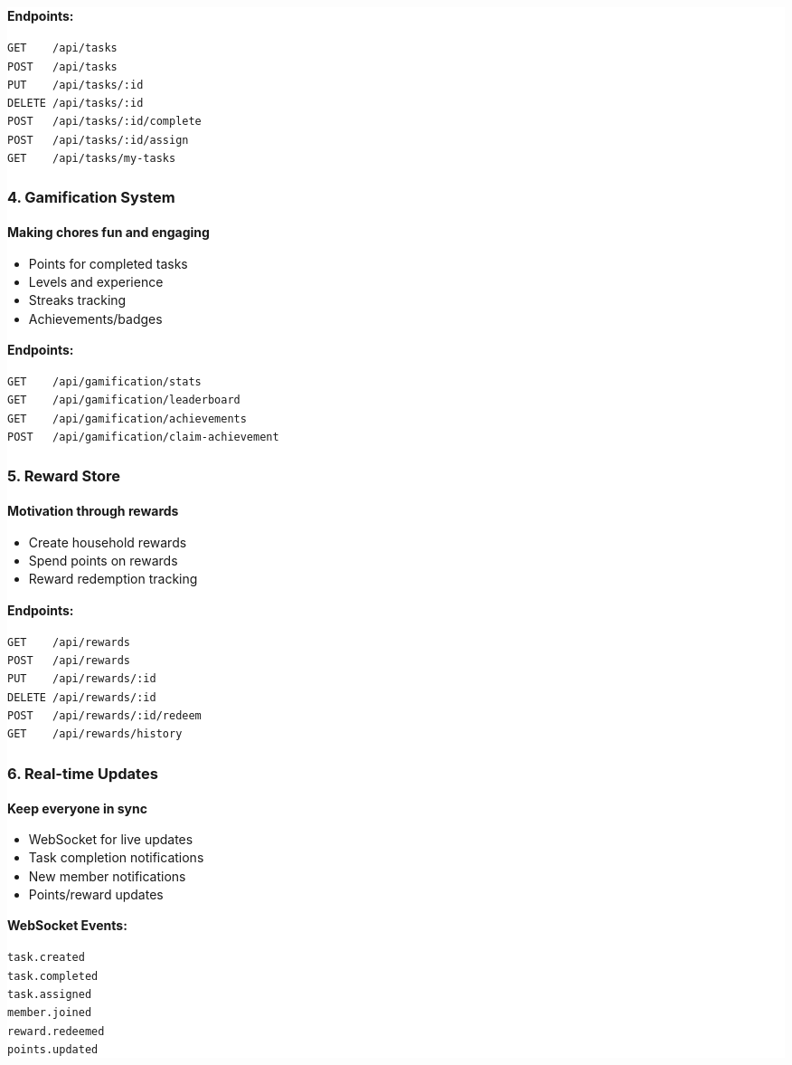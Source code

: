 **Endpoints:**
```
GET    /api/tasks
POST   /api/tasks
PUT    /api/tasks/:id
DELETE /api/tasks/:id
POST   /api/tasks/:id/complete
POST   /api/tasks/:id/assign
GET    /api/tasks/my-tasks
```

### 4. Gamification System
**Making chores fun and engaging**
- Points for completed tasks
- Levels and experience
- Streaks tracking
- Achievements/badges

**Endpoints:**
```
GET    /api/gamification/stats
GET    /api/gamification/leaderboard
GET    /api/gamification/achievements
POST   /api/gamification/claim-achievement
```

### 5. Reward Store
**Motivation through rewards**
- Create household rewards
- Spend points on rewards
- Reward redemption tracking

**Endpoints:**
```
GET    /api/rewards
POST   /api/rewards
PUT    /api/rewards/:id
DELETE /api/rewards/:id
POST   /api/rewards/:id/redeem
GET    /api/rewards/history
```

### 6. Real-time Updates
**Keep everyone in sync**
- WebSocket for live updates
- Task completion notifications
- New member notifications
- Points/reward updates

**WebSocket Events:**
```
task.created
task.completed
task.assigned
member.joined
reward.redeemed
points.updated
```
